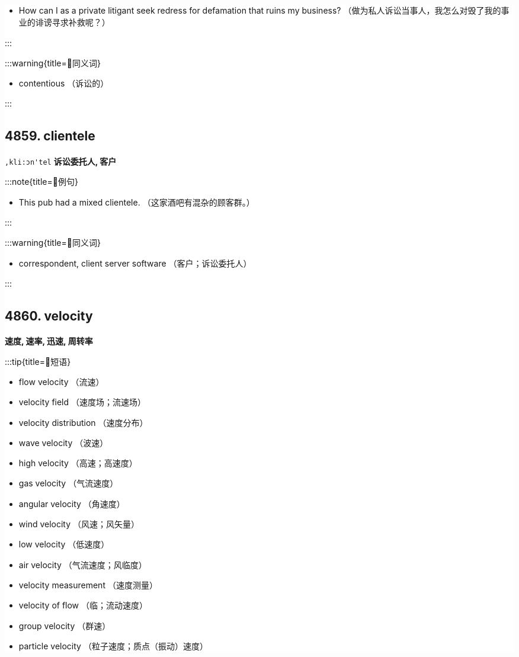 - How can I as a private litigant seek redress for defamation that ruins my business? （做为私人诉讼当事人，我怎么对毁了我的事业的诽谤寻求补救呢？）

:::

:::warning{title=🤔同义词}

- contentious （诉讼的）

:::


## 4859. clientele

`,kli:ɔn'tel`  **诉讼委托人, 客户**

:::note{title=🎤例句}

- This pub had a mixed clientele. （这家酒吧有混杂的顾客群。）

:::

:::warning{title=🤔同义词}

- correspondent, client server software （客户；诉讼委托人）

:::


## 4860. velocity

**速度, 速率, 迅速, 周转率**

:::tip{title=🤩短语}

- flow velocity （流速）

- velocity field （速度场；流速场）

- velocity distribution （速度分布）

- wave velocity （波速）

- high velocity （高速；高速度）

- gas velocity （气流速度）

- angular velocity （角速度）

- wind velocity （风速；风矢量）

- low velocity （低速度）

- air velocity （气流速度；风临度）

- velocity measurement （速度测量）

- velocity of flow （临；流动速度）

- group velocity （群速）

- particle velocity （粒子速度；质点（振动）速度）
